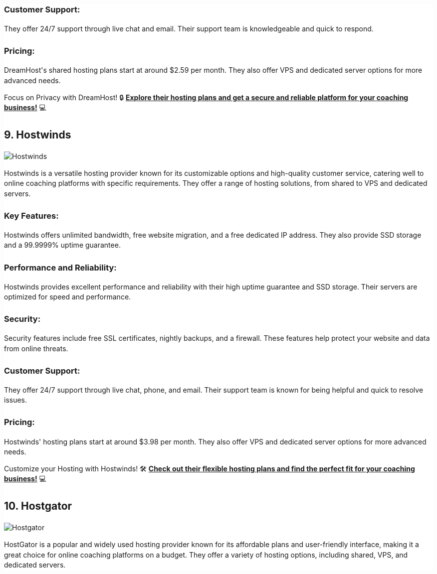 ### Customer Support:
They offer 24/7 support through live chat and email. Their support team is knowledgeable and quick to respond.

### Pricing:
DreamHost's shared hosting plans start at around $2.59 per month. They also offer VPS and dedicated server options for more advanced needs.

Focus on Privacy with DreamHost! 🔒 [**Explore their hosting plans and get a secure and reliable platform for your coaching business!**](https://snipitx.com/dreamhost-jy) 💻

## 9. Hostwinds

![Hostwinds](https://i.imgur.com/53aSNXx.jpeg "Hostwinds Hosting")

Hostwinds is a versatile hosting provider known for its customizable options and high-quality customer service, catering well to online coaching platforms with specific requirements. They offer a range of hosting solutions, from shared to VPS and dedicated servers.

### Key Features:
Hostwinds offers unlimited bandwidth, free website migration, and a free dedicated IP address. They also provide SSD storage and a 99.9999% uptime guarantee.

### Performance and Reliability:
Hostwinds provides excellent performance and reliability with their high uptime guarantee and SSD storage. Their servers are optimized for speed and performance.

### Security:
Security features include free SSL certificates, nightly backups, and a firewall. These features help protect your website and data from online threats.

### Customer Support:
They offer 24/7 support through live chat, phone, and email. Their support team is known for being helpful and quick to resolve issues.

### Pricing:
Hostwinds' hosting plans start at around $3.98 per month. They also offer VPS and dedicated server options for more advanced needs.

Customize your Hosting with Hostwinds! 🛠️ [**Check out their flexible hosting plans and find the perfect fit for your coaching business!**](https://snipitx.com/hostwinds-jy) 💻

## 10. Hostgator

![Hostgator](https://i.imgur.com/BcVkH57.jpeg "Hostgator Hosting")

HostGator is a popular and widely used hosting provider known for its affordable plans and user-friendly interface, making it a great choice for online coaching platforms on a budget. They offer a variety of hosting options, including shared, VPS, and dedicated servers.

